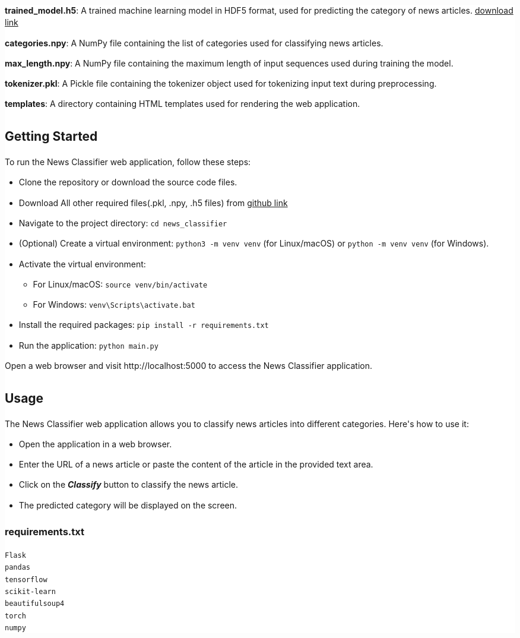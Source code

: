 **trained_model.h5**: A trained machine learning model in HDF5 format, used for predicting the category of news articles. [download link](https://drive.google.com/file/d/14Bd5mNufOY3wW0JLENy3xeYSCxvLRzYF/view?usp=sharing)

**categories.npy**: A NumPy file containing the list of categories used for classifying news articles.

**max_length.npy**: A NumPy file containing the maximum length of input sequences used during training the model.

**tokenizer.pkl**: A Pickle file containing the tokenizer object used for tokenizing input text during preprocessing.

**templates**: A directory containing HTML templates used for rendering the web application.

## Getting Started
To run the News Classifier web application, follow these steps:

* Clone the repository or download the source code files.

* Download All other required files(.pkl, .npy, .h5 files) from [github link](https://github.com/shib1111111/News_Category_Classifier/blob/main/README.md)
* Navigate to the project directory: ```cd news_classifier```

* (Optional) Create a virtual environment: ```python3 -m venv venv``` (for Linux/macOS) or ```python -m venv venv``` (for Windows).

* Activate the virtual environment:

     * For Linux/macOS: ```source venv/bin/activate```

     * For Windows: ```venv\Scripts\activate.bat```

* Install the required packages: ```pip install -r requirements.txt```

* Run the application: ```python main.py```

Open a web browser and visit http://localhost:5000 to access the News Classifier application.

## Usage
The News Classifier web application allows you to classify news articles into different categories. Here's how to use it:

* Open the application in a web browser.

* Enter the URL of a news article or paste the content of the article in the provided text area.

* Click on the _**Classify**_ button to classify the news article.

* The predicted category will be displayed on the screen.


### requirements.txt
```
Flask
pandas
tensorflow
scikit-learn
beautifulsoup4
torch
numpy
```
